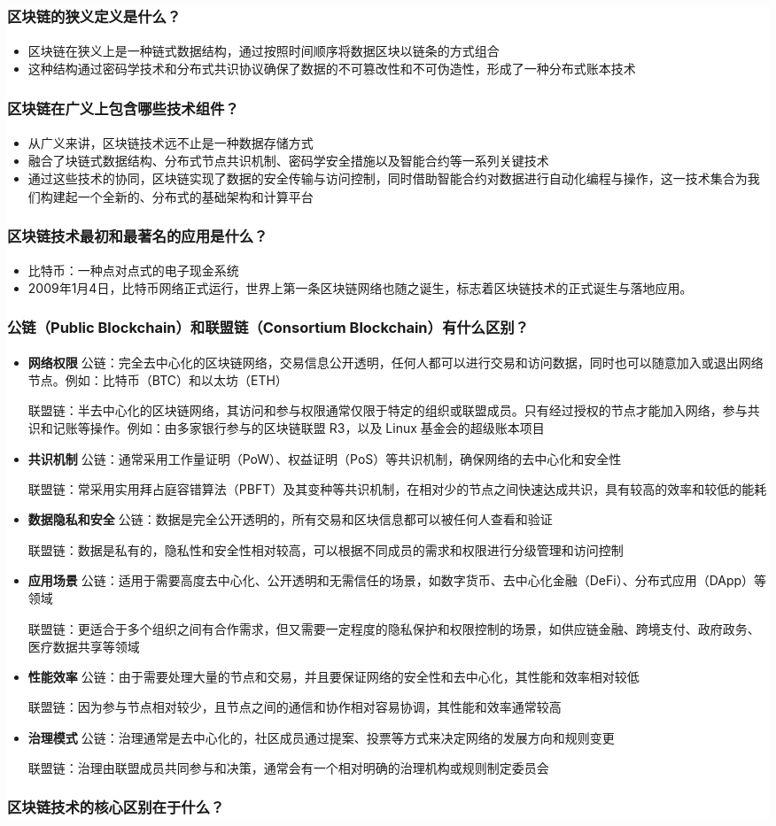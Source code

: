 ### 区块链的狭义定义是什么？



- 区块链在狭义上是一种链式数据结构，通过按照时间顺序将数据区块以链条的方式组合
- 这种结构通过密码学技术和分布式共识协议确保了数据的不可篡改性和不可伪造性，形成了一种分布式账本技术


### 区块链在广义上包含哪些技术组件？



- 从广义来讲，区块链技术远不止是一种数据存储方式
- 融合了块链式数据结构、分布式节点共识机制、密码学安全措施以及智能合约等一系列关键技术
- 通过这些技术的协同，区块链实现了数据的安全传输与访问控制，同时借助智能合约对数据进行自动化编程与操作，这一技术集合为我们构建起一个全新的、分布式的基础架构和计算平台


### 区块链技术最初和最著名的应用是什么？



- 比特币：一种点对点式的电子现金系统
- 2009年1月4日，比特币网络正式运行，世界上第一条区块链网络也随之诞生，标志着区块链技术的正式诞生与落地应用。


### 公链（Public Blockchain）和联盟链（Consortium Blockchain）有什么区别？



- **网络权限**
  公链：完全去中心化的区块链网络，交易信息公开透明，任何人都可以进行交易和访问数据，同时也可以随意加入或退出网络节点。例如：比特币（BTC）和以太坊（ETH）

  联盟链：半去中心化的区块链网络，其访问和参与权限通常仅限于特定的组织或联盟成员。只有经过授权的节点才能加入网络，参与共识和记账等操作。例如：由多家银行参与的区块链联盟 R3，以及 Linux 基金会的超级账本项目

- **共识机制**
  公链：通常采用工作量证明（PoW）、权益证明（PoS）等共识机制，确保网络的去中心化和安全性

  联盟链：常采用实用拜占庭容错算法（PBFT）及其变种等共识机制，在相对少的节点之间快速达成共识，具有较高的效率和较低的能耗

- **数据隐私和安全**
  公链：数据是完全公开透明的，所有交易和区块信息都可以被任何人查看和验证

  联盟链：数据是私有的，隐私性和安全性相对较高，可以根据不同成员的需求和权限进行分级管理和访问控制

- **应用场景**
  公链：适用于需要高度去中心化、公开透明和无需信任的场景，如数字货币、去中心化金融（DeFi）、分布式应用（DApp）等领域

  联盟链：更适合于多个组织之间有合作需求，但又需要一定程度的隐私保护和权限控制的场景，如供应链金融、跨境支付、政府政务、医疗数据共享等领域

- **性能效率**
  公链：由于需要处理大量的节点和交易，并且要保证网络的安全性和去中心化，其性能和效率相对较低

  联盟链：因为参与节点相对较少，且节点之间的通信和协作相对容易协调，其性能和效率通常较高

- **治理模式**
  公链：治理通常是去中心化的，社区成员通过提案、投票等方式来决定网络的发展方向和规则变更

  联盟链：治理由联盟成员共同参与和决策，通常会有一个相对明确的治理机构或规则制定委员会
  
  
### 区块链技术的核心区别在于什么？
